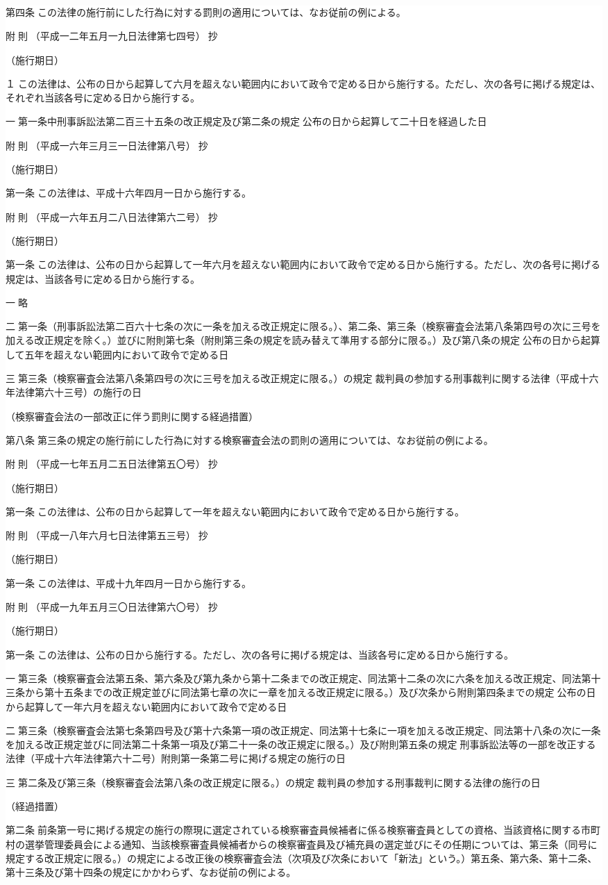 第四条 この法律の施行前にした行為に対する罰則の適用については、なお従前の例による。

附 則 （平成一二年五月一九日法律第七四号） 抄

（施行期日）

１ この法律は、公布の日から起算して六月を超えない範囲内において政令で定める日から施行する。ただし、次の各号に掲げる規定は、それぞれ当該各号に定める日から施行する。

一 第一条中刑事訴訟法第二百三十五条の改正規定及び第二条の規定 公布の日から起算して二十日を経過した日

附 則 （平成一六年三月三一日法律第八号） 抄

（施行期日）

第一条 この法律は、平成十六年四月一日から施行する。

附 則 （平成一六年五月二八日法律第六二号） 抄

（施行期日）

第一条 この法律は、公布の日から起算して一年六月を超えない範囲内において政令で定める日から施行する。ただし、次の各号に掲げる規定は、当該各号に定める日から施行する。

一 略

二 第一条（刑事訴訟法第二百六十七条の次に一条を加える改正規定に限る。）、第二条、第三条（検察審査会法第八条第四号の次に三号を加える改正規定を除く。）並びに附則第七条（附則第三条の規定を読み替えて準用する部分に限る。）及び第八条の規定 公布の日から起算して五年を超えない範囲内において政令で定める日

三 第三条（検察審査会法第八条第四号の次に三号を加える改正規定に限る。）の規定 裁判員の参加する刑事裁判に関する法律（平成十六年法律第六十三号）の施行の日

（検察審査会法の一部改正に伴う罰則に関する経過措置）

第八条 第三条の規定の施行前にした行為に対する検察審査会法の罰則の適用については、なお従前の例による。

附 則 （平成一七年五月二五日法律第五〇号） 抄

（施行期日）

第一条 この法律は、公布の日から起算して一年を超えない範囲内において政令で定める日から施行する。

附 則 （平成一八年六月七日法律第五三号） 抄

（施行期日）

第一条 この法律は、平成十九年四月一日から施行する。

附 則 （平成一九年五月三〇日法律第六〇号） 抄

（施行期日）

第一条 この法律は、公布の日から施行する。ただし、次の各号に掲げる規定は、当該各号に定める日から施行する。

一 第三条（検察審査会法第五条、第六条及び第九条から第十二条までの改正規定、同法第十二条の次に六条を加える改正規定、同法第十三条から第十五条までの改正規定並びに同法第七章の次に一章を加える改正規定に限る。）及び次条から附則第四条までの規定 公布の日から起算して一年六月を超えない範囲内において政令で定める日

二 第三条（検察審査会法第七条第四号及び第十六条第一項の改正規定、同法第十七条に一項を加える改正規定、同法第十八条の次に一条を加える改正規定並びに同法第二十条第一項及び第二十一条の改正規定に限る。）及び附則第五条の規定 刑事訴訟法等の一部を改正する法律（平成十六年法律第六十二号）附則第一条第二号に掲げる規定の施行の日

三 第二条及び第三条（検察審査会法第八条の改正規定に限る。）の規定 裁判員の参加する刑事裁判に関する法律の施行の日

（経過措置）

第二条 前条第一号に掲げる規定の施行の際現に選定されている検察審査員候補者に係る検察審査員としての資格、当該資格に関する市町村の選挙管理委員会による通知、当該検察審査員候補者からの検察審査員及び補充員の選定並びにその任期については、第三条（同号に規定する改正規定に限る。）の規定による改正後の検察審査会法（次項及び次条において「新法」という。）第五条、第六条、第十二条、第十三条及び第十四条の規定にかかわらず、なお従前の例による。
